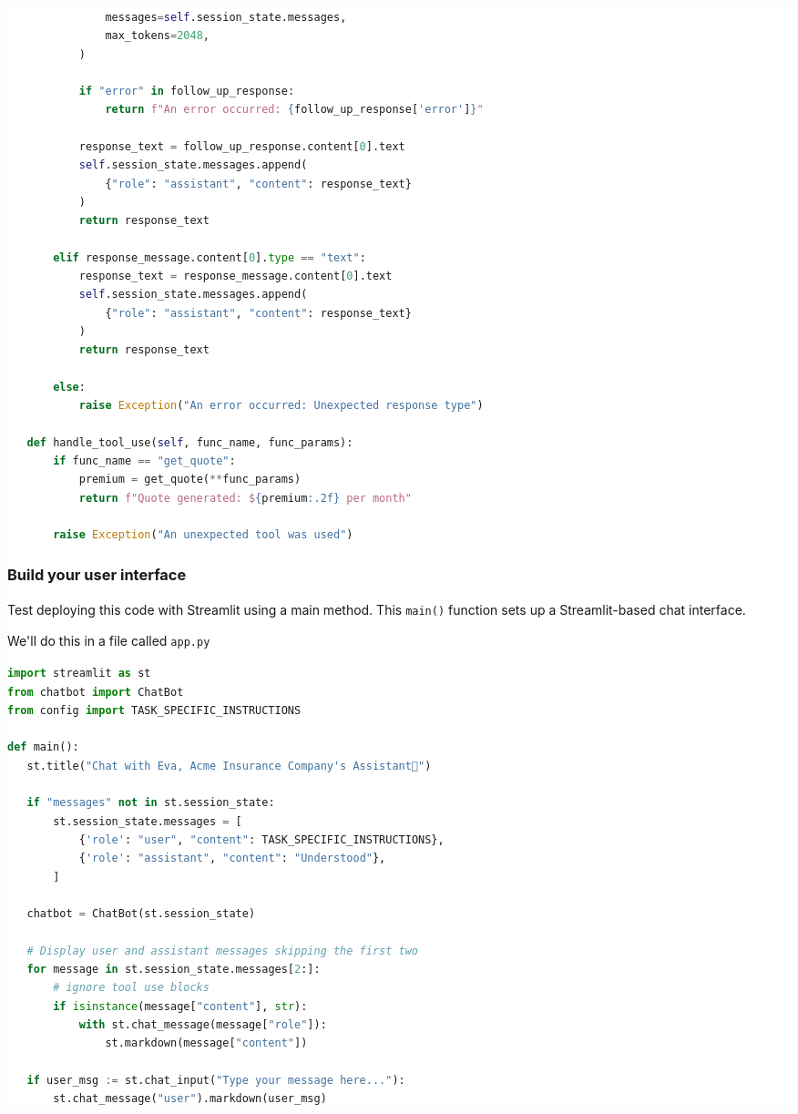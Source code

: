 ```python  theme={null}
               messages=self.session_state.messages,
               max_tokens=2048,
           )

           if "error" in follow_up_response:
               return f"An error occurred: {follow_up_response['error']}"

           response_text = follow_up_response.content[0].text
           self.session_state.messages.append(
               {"role": "assistant", "content": response_text}
           )
           return response_text
      
       elif response_message.content[0].type == "text":
           response_text = response_message.content[0].text
           self.session_state.messages.append(
               {"role": "assistant", "content": response_text}
           )
           return response_text
      
       else:
           raise Exception("An error occurred: Unexpected response type")

   def handle_tool_use(self, func_name, func_params):
       if func_name == "get_quote":
           premium = get_quote(**func_params)
           return f"Quote generated: ${premium:.2f} per month"
      
       raise Exception("An unexpected tool was used")
```

### Build your user interface

Test deploying this code with Streamlit using a main method. This `main()` function sets up a Streamlit-based chat interface.

We'll do this in a file called `app.py`

```python  theme={null}
import streamlit as st
from chatbot import ChatBot
from config import TASK_SPECIFIC_INSTRUCTIONS

def main():
   st.title("Chat with Eva, Acme Insurance Company's Assistant🤖")

   if "messages" not in st.session_state:
       st.session_state.messages = [
           {'role': "user", "content": TASK_SPECIFIC_INSTRUCTIONS},
           {'role': "assistant", "content": "Understood"},
       ]

   chatbot = ChatBot(st.session_state)

   # Display user and assistant messages skipping the first two
   for message in st.session_state.messages[2:]:
       # ignore tool use blocks
       if isinstance(message["content"], str):
           with st.chat_message(message["role"]):
               st.markdown(message["content"])

   if user_msg := st.chat_input("Type your message here..."):
       st.chat_message("user").markdown(user_msg)

```